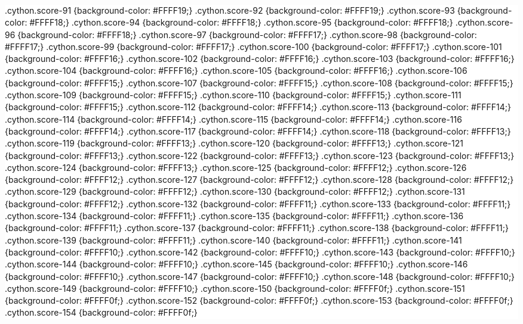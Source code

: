 .cython.score-91 {background-color: #FFFF19;}
.cython.score-92 {background-color: #FFFF19;}
.cython.score-93 {background-color: #FFFF18;}
.cython.score-94 {background-color: #FFFF18;}
.cython.score-95 {background-color: #FFFF18;}
.cython.score-96 {background-color: #FFFF18;}
.cython.score-97 {background-color: #FFFF17;}
.cython.score-98 {background-color: #FFFF17;}
.cython.score-99 {background-color: #FFFF17;}
.cython.score-100 {background-color: #FFFF17;}
.cython.score-101 {background-color: #FFFF16;}
.cython.score-102 {background-color: #FFFF16;}
.cython.score-103 {background-color: #FFFF16;}
.cython.score-104 {background-color: #FFFF16;}
.cython.score-105 {background-color: #FFFF16;}
.cython.score-106 {background-color: #FFFF15;}
.cython.score-107 {background-color: #FFFF15;}
.cython.score-108 {background-color: #FFFF15;}
.cython.score-109 {background-color: #FFFF15;}
.cython.score-110 {background-color: #FFFF15;}
.cython.score-111 {background-color: #FFFF15;}
.cython.score-112 {background-color: #FFFF14;}
.cython.score-113 {background-color: #FFFF14;}
.cython.score-114 {background-color: #FFFF14;}
.cython.score-115 {background-color: #FFFF14;}
.cython.score-116 {background-color: #FFFF14;}
.cython.score-117 {background-color: #FFFF14;}
.cython.score-118 {background-color: #FFFF13;}
.cython.score-119 {background-color: #FFFF13;}
.cython.score-120 {background-color: #FFFF13;}
.cython.score-121 {background-color: #FFFF13;}
.cython.score-122 {background-color: #FFFF13;}
.cython.score-123 {background-color: #FFFF13;}
.cython.score-124 {background-color: #FFFF13;}
.cython.score-125 {background-color: #FFFF12;}
.cython.score-126 {background-color: #FFFF12;}
.cython.score-127 {background-color: #FFFF12;}
.cython.score-128 {background-color: #FFFF12;}
.cython.score-129 {background-color: #FFFF12;}
.cython.score-130 {background-color: #FFFF12;}
.cython.score-131 {background-color: #FFFF12;}
.cython.score-132 {background-color: #FFFF11;}
.cython.score-133 {background-color: #FFFF11;}
.cython.score-134 {background-color: #FFFF11;}
.cython.score-135 {background-color: #FFFF11;}
.cython.score-136 {background-color: #FFFF11;}
.cython.score-137 {background-color: #FFFF11;}
.cython.score-138 {background-color: #FFFF11;}
.cython.score-139 {background-color: #FFFF11;}
.cython.score-140 {background-color: #FFFF11;}
.cython.score-141 {background-color: #FFFF10;}
.cython.score-142 {background-color: #FFFF10;}
.cython.score-143 {background-color: #FFFF10;}
.cython.score-144 {background-color: #FFFF10;}
.cython.score-145 {background-color: #FFFF10;}
.cython.score-146 {background-color: #FFFF10;}
.cython.score-147 {background-color: #FFFF10;}
.cython.score-148 {background-color: #FFFF10;}
.cython.score-149 {background-color: #FFFF10;}
.cython.score-150 {background-color: #FFFF0f;}
.cython.score-151 {background-color: #FFFF0f;}
.cython.score-152 {background-color: #FFFF0f;}
.cython.score-153 {background-color: #FFFF0f;}
.cython.score-154 {background-color: #FFFF0f;}